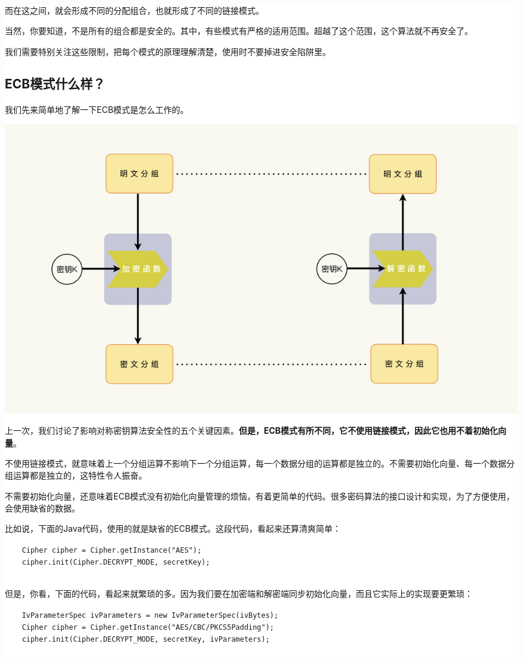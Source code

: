 
而在这之间，就会形成不同的分配组合，也就形成了不同的链接模式。

当然，你要知道，不是所有的组合都是安全的。其中，有些模式有严格的适用范围。超越了这个范围，这个算法就不再安全了。

我们需要特别关注这些限制，把每个模式的原理理解清楚，使用时不要掉进安全陷阱里。

## ECB模式什么样？

我们先来简单地了解一下ECB模式是怎么工作的。

![](./httpsstatic001geekbangorgresourceimagedf27dfc31523655e5a4c72ccdc041a3d4327.jpg)

上一次，我们讨论了影响对称密钥算法安全性的五个关键因素。**但是，****ECB模式****有所不同，它****不使用链接模式，因此****它也用不着初始化向量**。

不使用链接模式，就意味着上一个分组运算不影响下一个分组运算，每一个数据分组的运算都是独立的。不需要初始化向量、每一个数据分组运算都是独立的，这特性令人振奋。

不需要初始化向量，还意味着ECB模式没有初始化向量管理的烦恼，有着更简单的代码。很多密码算法的接口设计和实现，为了方便使用，会使用缺省的数据。

比如说，下面的Java代码，使用的就是缺省的ECB模式。这段代码，看起来还算清爽简单：

```
    Cipher cipher = Cipher.getInstance("AES");
    cipher.init(Cipher.DECRYPT_MODE, secretKey);
    

```

但是，你看，下面的代码，看起来就繁琐的多。因为我们要在加密端和解密端同步初始化向量，而且它实际上的实现要更繁琐：

```
    IvParameterSpec ivParameters = new IvParameterSpec(ivBytes);
    Cipher cipher = Cipher.getInstance("AES/CBC/PKCS5Padding");
    cipher.init(Cipher.DECRYPT_MODE, secretKey, ivParameters);
    

```
